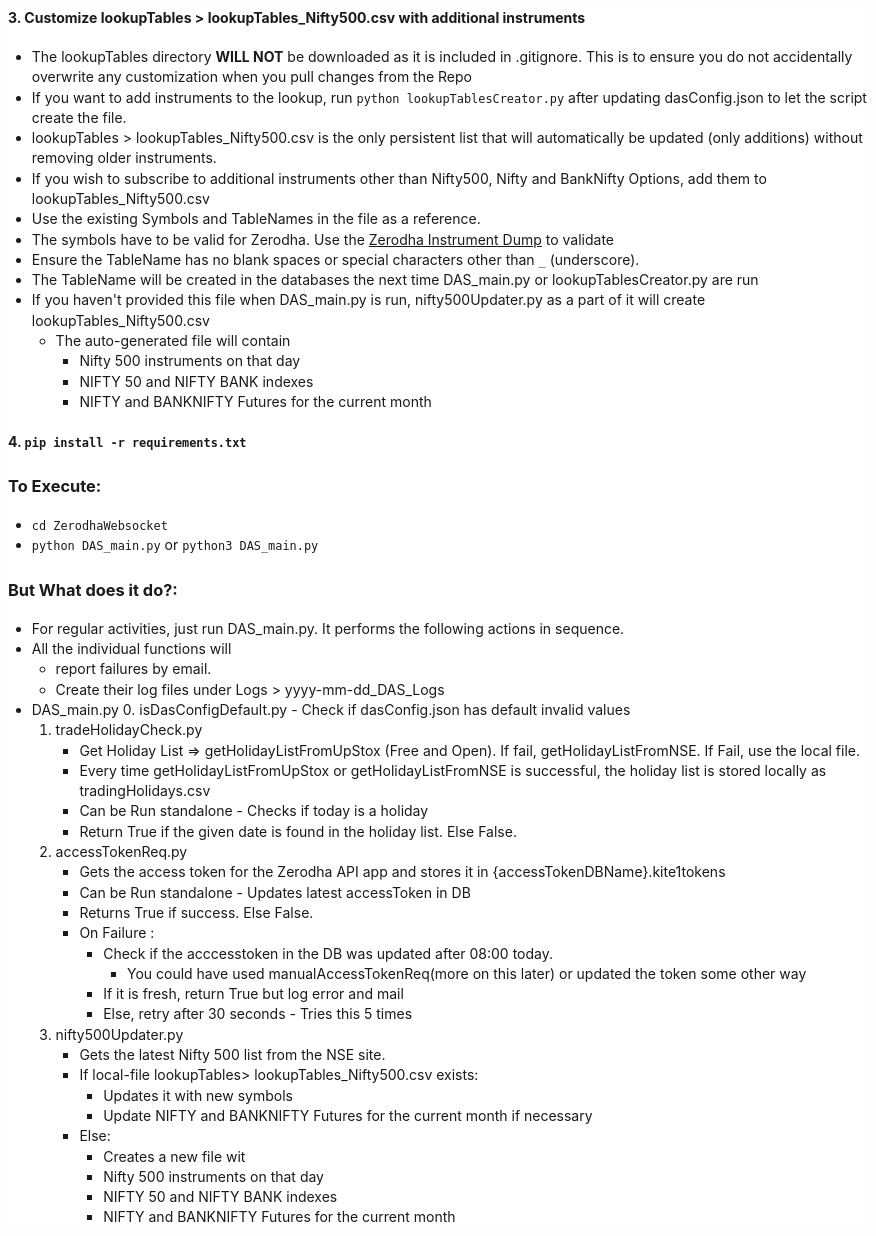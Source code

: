 #### 3. Customize lookupTables > lookupTables_Nifty500.csv with additional instruments
  - The lookupTables directory **WILL NOT** be downloaded as it is included in .gitignore. This is to ensure you do not accidentally overwrite any customization when you pull changes from the Repo
  - If you want to add instruments to the lookup, run `python lookupTablesCreator.py` after updating dasConfig.json to let the script create the file.
  - lookupTables > lookupTables_Nifty500.csv is the only persistent list that will automatically be updated (only additions) without removing older instruments.
  - If you wish to subscribe to additional instruments other than Nifty500, Nifty and BankNifty Options, add them to lookupTables_Nifty500.csv
  - Use the existing Symbols and TableNames in the file as a reference.
  - The symbols have to be valid for Zerodha. Use the [Zerodha Instrument Dump](https://api.kite.trade/instruments) to validate
  - Ensure the TableName has no blank spaces or special characters other than `_` (underscore).
  - The TableName will be created in the databases the next time DAS_main.py or lookupTablesCreator.py are run
  - If you haven't provided this file when DAS_main.py is run, nifty500Updater.py as a part of it will create lookupTables_Nifty500.csv
     -  The auto-generated file will contain
        -  Nifty 500 instruments on that day
        -  NIFTY 50 and NIFTY BANK indexes
        -  NIFTY and BANKNIFTY Futures for the current month
#### 4. `pip install -r requirements.txt`

### To Execute:
- `cd ZerodhaWebsocket`
- `python DAS_main.py` or `python3 DAS_main.py`

### But What does it do?:
- For regular activities, just run DAS_main.py. It performs the following actions in sequence.
- All the individual functions will
    - report failures by email.
    - Create their log files under Logs > yyyy-mm-dd_DAS_Logs
- DAS_main.py
  0. isDasConfigDefault.py
        - Check if dasConfig.json has default invalid values
  1. tradeHolidayCheck.py
        - Get Holiday List => getHolidayListFromUpStox (Free and Open). If fail, getHolidayListFromNSE. If Fail, use the local file.
        - Every time getHolidayListFromUpStox or getHolidayListFromNSE is successful, the holiday list is stored locally as tradingHolidays.csv
        - Can be Run standalone - Checks if today is a holiday
        - Return True if the given date is found in the holiday list. Else False.
  2. accessTokenReq.py
        - Gets the access token for the Zerodha API app and stores it in {accessTokenDBName}.kite1tokens
        - Can be Run standalone - Updates latest accessToken in DB
        - Returns True if success. Else False.
        - On Failure :
            - Check if the acccesstoken in the DB was updated after 08:00 today.
                - You could have used manualAccessTokenReq(more on this later) or updated the token some other way
            - If it is fresh, return True but log error and mail
            - Else, retry after 30 seconds - Tries this 5 times
  3. nifty500Updater.py
       - Gets the latest Nifty 500 list from the NSE site.
       - If local-file lookupTables> lookupTables_Nifty500.csv exists:
         - Updates it with new symbols
         - Update NIFTY and BANKNIFTY Futures for the current month if necessary
       - Else:
         - Creates a new file wit
          -  Nifty 500 instruments on that day
          -  NIFTY 50 and NIFTY BANK indexes
          -  NIFTY and BANKNIFTY Futures for the current month